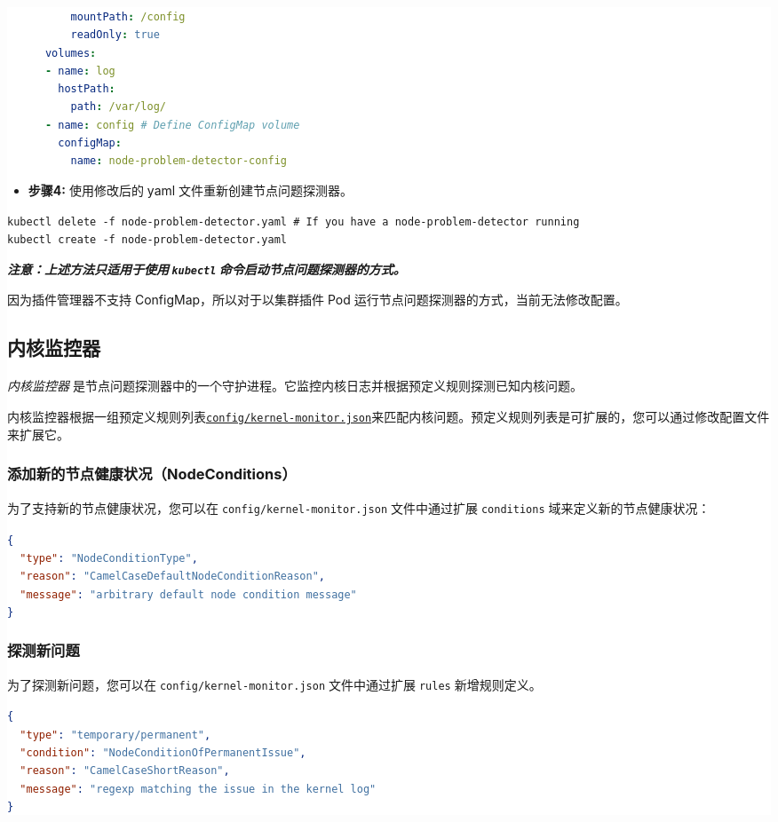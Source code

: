 ```yaml
          mountPath: /config
          readOnly: true
      volumes:
      - name: log
        hostPath:
          path: /var/log/
      - name: config # Define ConfigMap volume
        configMap:
          name: node-problem-detector-config
```



* **步骤4:** 使用修改后的 yaml 文件重新创建节点问题探测器。

```shell
kubectl delete -f node-problem-detector.yaml # If you have a node-problem-detector running
kubectl create -f node-problem-detector.yaml
```



***注意：上述方法只适用于使用 `kubectl` 命令启动节点问题探测器的方式。***

因为插件管理器不支持 ConfigMap，所以对于以集群插件 Pod 运行节点问题探测器的方式，当前无法修改配置。



## 内核监控器

*内核监控器* 是节点问题探测器中的一个守护进程。它监控内核日志并根据预定义规则探测已知内核问题。

内核监控器根据一组预定义规则列表[`config/kernel-monitor.json`](https://github.com/kubernetes/node-problem-detector/blob/v0.1/config/kernel-monitor.json)来匹配内核问题。预定义规则列表是可扩展的，您可以通过修改配置文件来扩展它。



### 添加新的节点健康状况（NodeConditions）

为了支持新的节点健康状况，您可以在 `config/kernel-monitor.json` 文件中通过扩展 `conditions` 域来定义新的节点健康状况：

```json
{
  "type": "NodeConditionType",
  "reason": "CamelCaseDefaultNodeConditionReason",
  "message": "arbitrary default node condition message"
}
```



### 探测新问题

为了探测新问题，您可以在 `config/kernel-monitor.json` 文件中通过扩展 `rules` 新增规则定义。

```json
{
  "type": "temporary/permanent",
  "condition": "NodeConditionOfPermanentIssue",
  "reason": "CamelCaseShortReason",
  "message": "regexp matching the issue in the kernel log"
}
```
